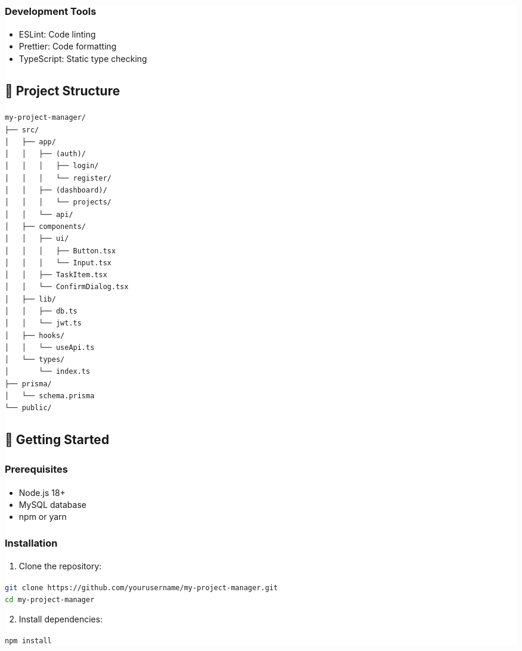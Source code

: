 ### Development Tools
- ESLint: Code linting
- Prettier: Code formatting
- TypeScript: Static type checking

## 📁 Project Structure

```
my-project-manager/
├── src/
│   ├── app/
│   │   ├── (auth)/
│   │   │   ├── login/
│   │   │   └── register/
│   │   ├── (dashboard)/
│   │   │   └── projects/
│   │   └── api/
│   ├── components/
│   │   ├── ui/
│   │   │   ├── Button.tsx
│   │   │   └── Input.tsx
│   │   ├── TaskItem.tsx
│   │   └── ConfirmDialog.tsx
│   ├── lib/
│   │   ├── db.ts
│   │   └── jwt.ts
│   ├── hooks/
│   │   └── useApi.ts
│   └── types/
│       └── index.ts
├── prisma/
│   └── schema.prisma
└── public/
```

## 🚀 Getting Started

### Prerequisites
- Node.js 18+ 
- MySQL database
- npm or yarn

### Installation

1. Clone the repository:
```bash
git clone https://github.com/yourusername/my-project-manager.git
cd my-project-manager
```

2. Install dependencies:
```bash
npm install
```
